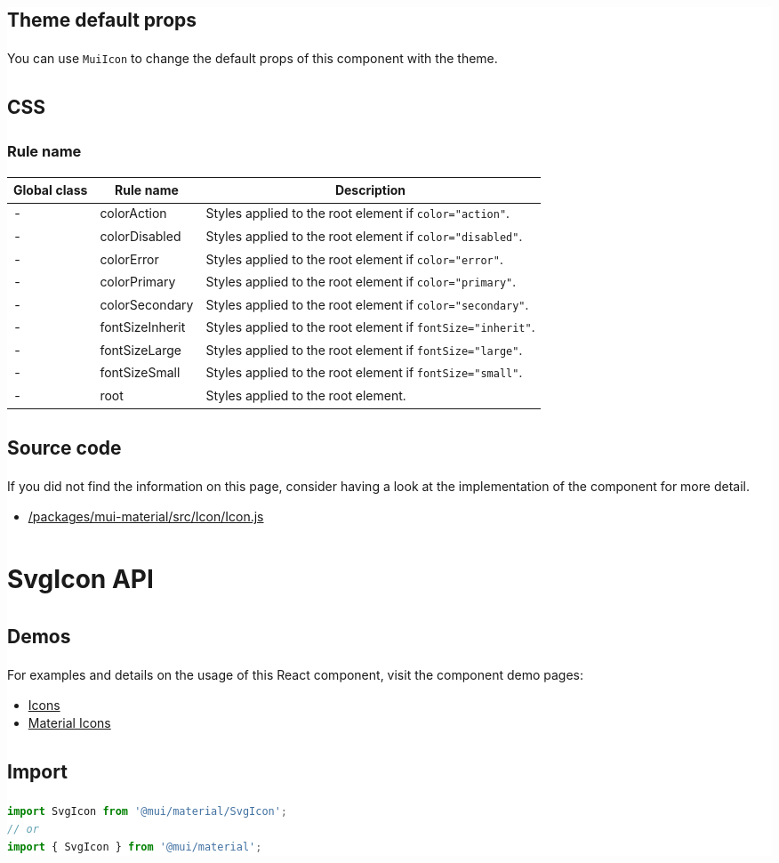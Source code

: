 ## Theme default props

You can use `MuiIcon` to change the default props of this component with the theme.

## CSS

### Rule name

| Global class | Rule name       | Description                                                 |
| ------------ | --------------- | ----------------------------------------------------------- |
| -            | colorAction     | Styles applied to the root element if `color="action"`.     |
| -            | colorDisabled   | Styles applied to the root element if `color="disabled"`.   |
| -            | colorError      | Styles applied to the root element if `color="error"`.      |
| -            | colorPrimary    | Styles applied to the root element if `color="primary"`.    |
| -            | colorSecondary  | Styles applied to the root element if `color="secondary"`.  |
| -            | fontSizeInherit | Styles applied to the root element if `fontSize="inherit"`. |
| -            | fontSizeLarge   | Styles applied to the root element if `fontSize="large"`.   |
| -            | fontSizeSmall   | Styles applied to the root element if `fontSize="small"`.   |
| -            | root            | Styles applied to the root element.                         |

## Source code

If you did not find the information on this page, consider having a look at the implementation of the component for more detail.

- [/packages/mui-material/src/Icon/Icon.js](https://github.com/mui/material-ui/tree/HEAD/packages/mui-material/src/Icon/Icon.js)

# SvgIcon API

## Demos

For examples and details on the usage of this React component, visit the component demo pages:

- [Icons](https://mui.com/material-ui/icons/)
- [Material Icons](https://mui.com/material-ui/material-icons/)

## Import

```jsx
import SvgIcon from '@mui/material/SvgIcon';
// or
import { SvgIcon } from '@mui/material';
```
